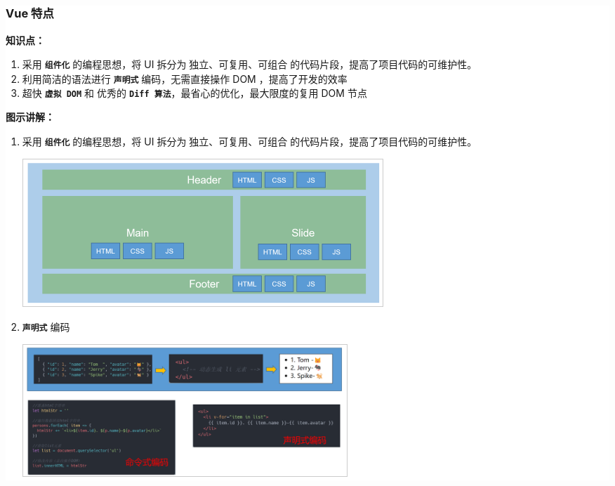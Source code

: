 




###  Vue 特点



**知识点：**

1. 采用 **`组件化`**  的编程思想，将 UI 拆分为 独立、可复用、可组合 的代码片段，提高了项目代码的可维护性。
2. 利用简洁的语法进行 **`声明式`** 编码，无需直接操作 DOM ，提高了开发的效率
3. 超快 **`虚拟 DOM`** 和 优秀的 **`Diff 算法`**，最省心的优化，最大限度的复用 DOM 节点



**图示讲解：**

1. 采用 **`组件化`**  的编程思想，将 UI 拆分为 独立、可复用、可组合 的代码片段，提高了项目代码的可维护性。

   <img src="./images/组件化.png" style="zoom:50%; border: 1px solid #ccc" />

   

2. **`声明式`** 编码

   <img src="./images/声明式.png" style="zoom:45%; border: 1px solid #ccc" />
